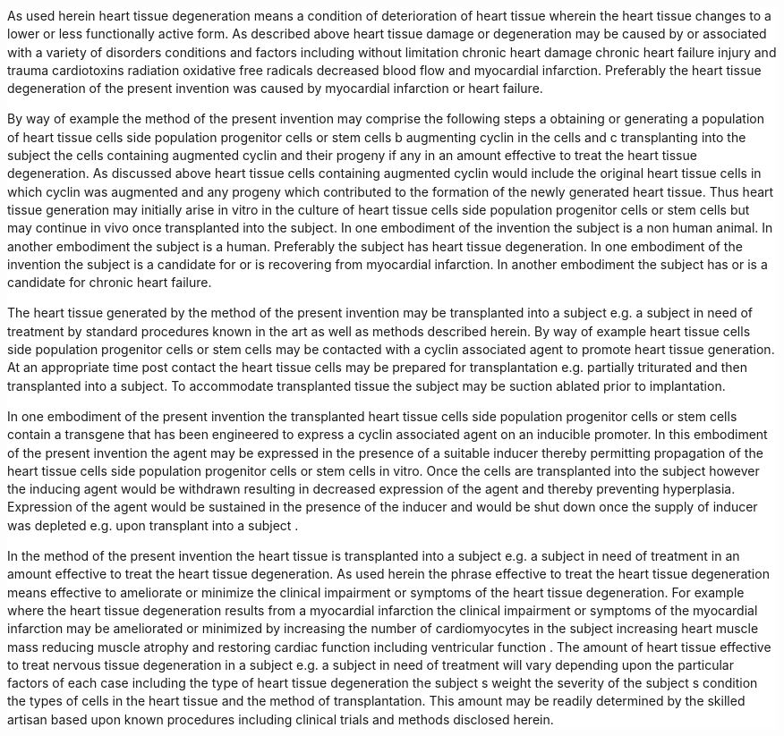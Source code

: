 As used herein heart tissue degeneration means a condition of deterioration of heart tissue wherein the heart tissue changes to a lower or less functionally active form. As described above heart tissue damage or degeneration may be caused by or associated with a variety of disorders conditions and factors including without limitation chronic heart damage chronic heart failure injury and trauma cardiotoxins radiation oxidative free radicals decreased blood flow and myocardial infarction. Preferably the heart tissue degeneration of the present invention was caused by myocardial infarction or heart failure.

By way of example the method of the present invention may comprise the following steps a obtaining or generating a population of heart tissue cells side population progenitor cells or stem cells b augmenting cyclin in the cells and c transplanting into the subject the cells containing augmented cyclin and their progeny if any in an amount effective to treat the heart tissue degeneration. As discussed above heart tissue cells containing augmented cyclin would include the original heart tissue cells in which cyclin was augmented and any progeny which contributed to the formation of the newly generated heart tissue. Thus heart tissue generation may initially arise in vitro in the culture of heart tissue cells side population progenitor cells or stem cells but may continue in vivo once transplanted into the subject. In one embodiment of the invention the subject is a non human animal. In another embodiment the subject is a human. Preferably the subject has heart tissue degeneration. In one embodiment of the invention the subject is a candidate for or is recovering from myocardial infarction. In another embodiment the subject has or is a candidate for chronic heart failure.

The heart tissue generated by the method of the present invention may be transplanted into a subject e.g. a subject in need of treatment by standard procedures known in the art as well as methods described herein. By way of example heart tissue cells side population progenitor cells or stem cells may be contacted with a cyclin associated agent to promote heart tissue generation. At an appropriate time post contact the heart tissue cells may be prepared for transplantation e.g. partially triturated and then transplanted into a subject. To accommodate transplanted tissue the subject may be suction ablated prior to implantation.

In one embodiment of the present invention the transplanted heart tissue cells side population progenitor cells or stem cells contain a transgene that has been engineered to express a cyclin associated agent on an inducible promoter. In this embodiment of the present invention the agent may be expressed in the presence of a suitable inducer thereby permitting propagation of the heart tissue cells side population progenitor cells or stem cells in vitro. Once the cells are transplanted into the subject however the inducing agent would be withdrawn resulting in decreased expression of the agent and thereby preventing hyperplasia. Expression of the agent would be sustained in the presence of the inducer and would be shut down once the supply of inducer was depleted e.g. upon transplant into a subject .

In the method of the present invention the heart tissue is transplanted into a subject e.g. a subject in need of treatment in an amount effective to treat the heart tissue degeneration. As used herein the phrase effective to treat the heart tissue degeneration means effective to ameliorate or minimize the clinical impairment or symptoms of the heart tissue degeneration. For example where the heart tissue degeneration results from a myocardial infarction the clinical impairment or symptoms of the myocardial infarction may be ameliorated or minimized by increasing the number of cardiomyocytes in the subject increasing heart muscle mass reducing muscle atrophy and restoring cardiac function including ventricular function . The amount of heart tissue effective to treat nervous tissue degeneration in a subject e.g. a subject in need of treatment will vary depending upon the particular factors of each case including the type of heart tissue degeneration the subject s weight the severity of the subject s condition the types of cells in the heart tissue and the method of transplantation. This amount may be readily determined by the skilled artisan based upon known procedures including clinical trials and methods disclosed herein.
